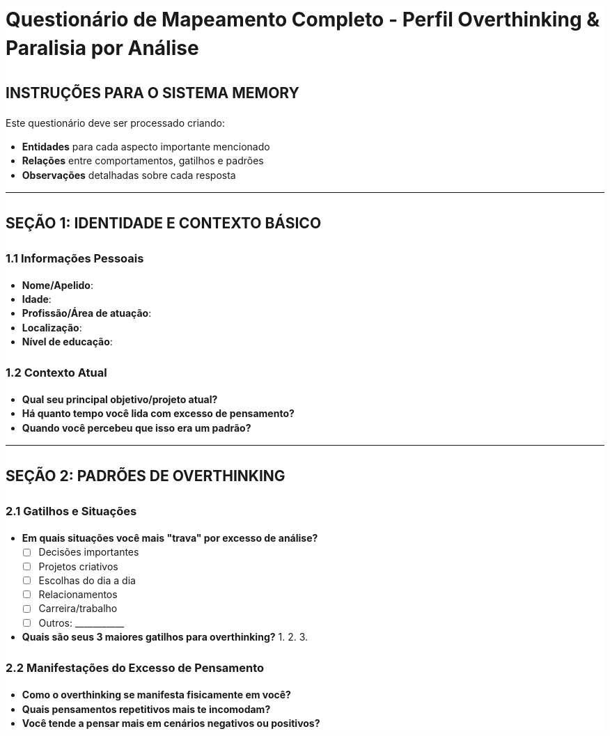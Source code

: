 # Questionário de Mapeamento Completo - Perfil Overthinking & Paralisia por Análise

## **INSTRUÇÕES PARA O SISTEMA MEMORY**
Este questionário deve ser processado criando:
- **Entidades** para cada aspecto importante mencionado
- **Relações** entre comportamentos, gatilhos e padrões
- **Observações** detalhadas sobre cada resposta

---

## **SEÇÃO 1: IDENTIDADE E CONTEXTO BÁSICO**

### 1.1 Informações Pessoais
- **Nome/Apelido**: 
- **Idade**: 
- **Profissão/Área de atuação**: 
- **Localização**: 
- **Nível de educação**: 

### 1.2 Contexto Atual
- **Qual seu principal objetivo/projeto atual?**
- **Há quanto tempo você lida com excesso de pensamento?**
- **Quando você percebeu que isso era um padrão?**

---

## **SEÇÃO 2: PADRÕES DE OVERTHINKING**

### 2.1 Gatilhos e Situações
- **Em quais situações você mais "trava" por excesso de análise?**
  - [ ] Decisões importantes
  - [ ] Projetos criativos
  - [ ] Escolhas do dia a dia
  - [ ] Relacionamentos
  - [ ] Carreira/trabalho
  - [ ] Outros: ___________

- **Quais são seus 3 maiores gatilhos para overthinking?**
  1. 
  2. 
  3. 

### 2.2 Manifestações do Excesso de Pensamento
- **Como o overthinking se manifesta fisicamente em você?**
- **Quais pensamentos repetitivos mais te incomodam?**
- **Você tende a pensar mais em cenários negativos ou positivos?**
